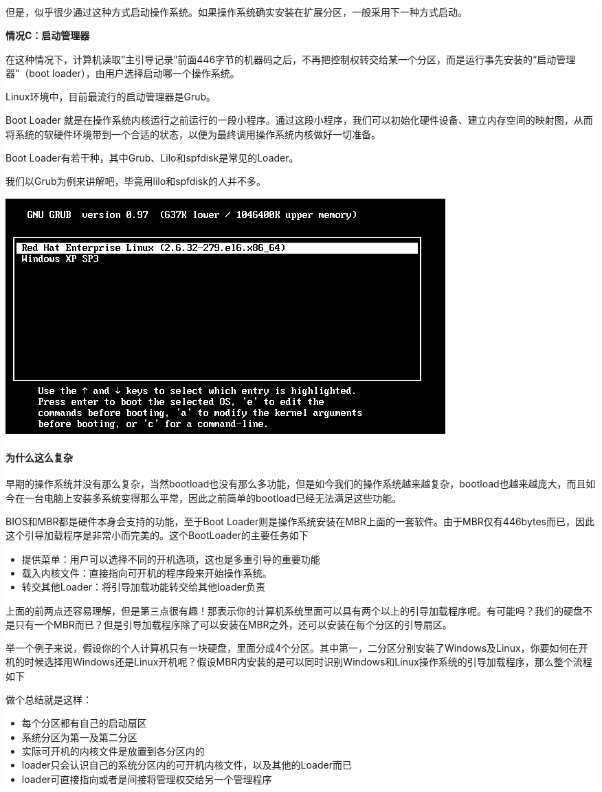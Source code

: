 但是，似乎很少通过这种方式启动操作系统。如果操作系统确实安装在扩展分区，一般采用下一种方式启动。

**情况C：启动管理器**

在这种情况下，计算机读取”主引导记录”前面446字节的机器码之后，不再把控制权转交给某一个分区，而是运行事先安装的“启动管理器”（boot loader），由用户选择启动哪一个操作系统。

Linux环境中，目前最流行的启动管理器是Grub。

Boot Loader 就是在操作系统内核运行之前运行的一段小程序。通过这段小程序，我们可以初始化硬件设备、建立内存空间的映射图，从而将系统的软硬件环境带到一个合适的状态，以便为最终调用操作系统内核做好一切准备。

Boot Loader有若干种，其中Grub、Lilo和spfdisk是常见的Loader。

我们以Grub为例来讲解吧，毕竟用lilo和spfdisk的人并不多。

![Image](../../images/bios03.png)

#### 为什么这么复杂

早期的操作系统并没有那么复杂，当然bootload也没有那么多功能，但是如今我们的操作系统越来越复杂，bootload也越来越庞大，而且如今在一台电脑上安装多系统变得那么平常，因此之前简单的bootload已经无法满足这些功能。

BIOS和MBR都是硬件本身会支持的功能，至于Boot Loader则是操作系统安装在MBR上面的一套软件。由于MBR仅有446bytes而已，因此这个引导加载程序是非常小而完美的。这个BootLoader的主要任务如下

- 提供菜单：用户可以选择不同的开机选项，这也是多重引导的重要功能
- 载入内核文件：直接指向可开机的程序段来开始操作系统。
- 转交其他Loader：将引导加载功能转交给其他loader负责

上面的前两点还容易理解，但是第三点很有趣！那表示你的计算机系统里面可以具有两个以上的引导加载程序呢。有可能吗？我们的硬盘不是只有一个MBR而已？但是引导加载程序除了可以安装在MBR之外，还可以安装在每个分区的引导扇区。

举一个例子来说，假设你的个人计算机只有一块硬盘，里面分成4个分区。其中第一，二分区分别安装了Windows及Linux，你要如何在开机的时候选择用Windows还是Linux开机呢？假设MBR内安装的是可以同时识别Windows和Linux操作系统的引导加载程序，那么整个流程如下

做个总结就是这样：

- 每个分区都有自己的启动扇区
- 系统分区为第一及第二分区
- 实际可开机的内核文件是放置到各分区内的
- loader只会认识自己的系统分区内的可开机内核文件，以及其他的Loader而已
- loader可直接指向或者是间接将管理权交给另一个管理程序
